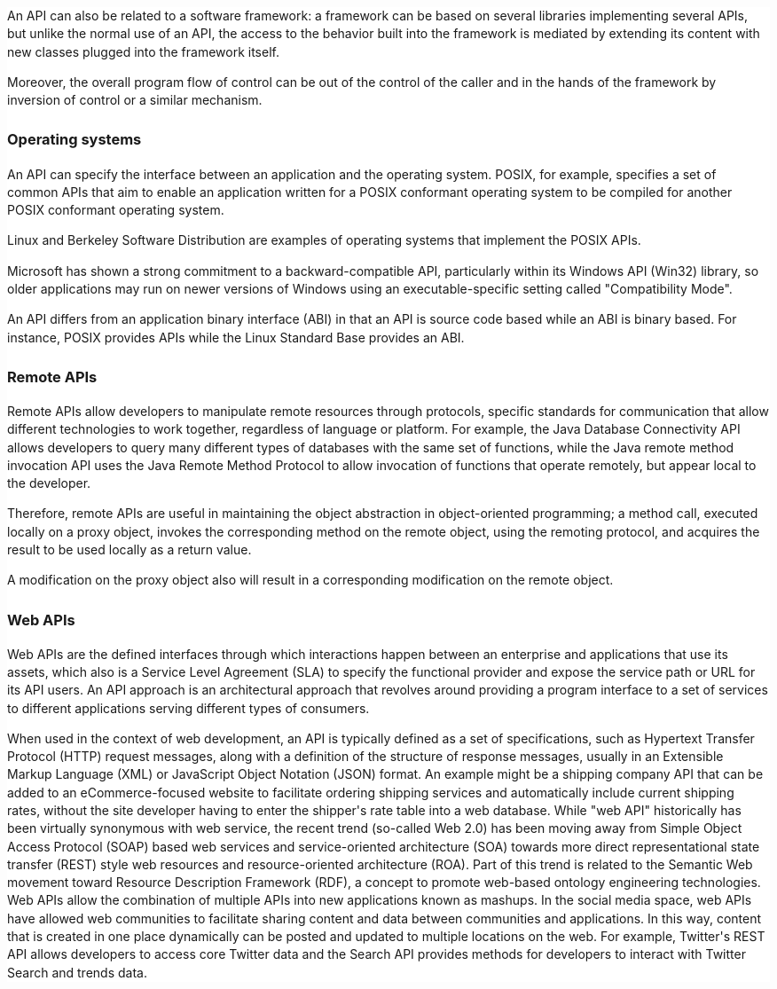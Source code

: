 An API can also be related to a software framework: a framework can be based on several libraries implementing several APIs, but unlike the normal use of an API, the access to the behavior built into the framework is mediated by extending its content with new classes plugged into the framework itself.

Moreover, the overall program flow of control can be out of the control of the caller and in the hands of the framework by inversion of control or a similar mechanism.

### Operating systems

An API can specify the interface between an application and the operating system. POSIX, for example, specifies a set of common APIs that aim to enable an application written for a POSIX conformant operating system to be compiled for another POSIX conformant operating system.

Linux and Berkeley Software Distribution are examples of operating systems that implement the POSIX APIs.

Microsoft has shown a strong commitment to a backward-compatible API, particularly within its Windows API (Win32) library, so older applications may run on newer versions of Windows using an executable-specific setting called "Compatibility Mode".

An API differs from an application binary interface (ABI) in that an API is source code based while an ABI is binary based. For instance, POSIX provides APIs while the Linux Standard Base provides an ABI.

### Remote APIs

Remote APIs allow developers to manipulate remote resources through protocols, specific standards for communication that allow different technologies to work together, regardless of language or platform. For example, the Java Database Connectivity API allows developers to query many different types of databases with the same set of functions, while the Java remote method invocation API uses the Java Remote Method Protocol to allow invocation of functions that operate remotely, but appear local to the developer.

Therefore, remote APIs are useful in maintaining the object abstraction in object-oriented programming; a method call, executed locally on a proxy object, invokes the corresponding method on the remote object, using the remoting protocol, and acquires the result to be used locally as a return value.

A modification on the proxy object also will result in a corresponding modification on the remote object.

### Web APIs

Web APIs are the defined interfaces through which interactions happen between an enterprise and applications that use its assets, which also is a Service Level Agreement (SLA) to specify the functional provider and expose the service path or URL for its API users. An API approach is an architectural approach that revolves around providing a program interface to a set of services to different applications serving different types of consumers.

When used in the context of web development, an API is typically defined as a set of specifications, such as Hypertext Transfer Protocol (HTTP) request messages, along with a definition of the structure of response messages, usually in an Extensible Markup Language (XML) or JavaScript Object Notation (JSON) format. An example might be a shipping company API that can be added to an eCommerce-focused website to facilitate ordering shipping services and automatically include current shipping rates, without the site developer having to enter the shipper's rate table into a web database. While "web API" historically has been virtually synonymous with web service, the recent trend (so-called Web 2.0) has been moving away from Simple Object Access Protocol (SOAP) based web services and service-oriented architecture (SOA) towards more direct representational state transfer (REST) style web resources and resource-oriented architecture (ROA). Part of this trend is related to the Semantic Web movement toward Resource Description Framework (RDF), a concept to promote web-based ontology engineering technologies. Web APIs allow the combination of multiple APIs into new applications known as mashups. In the social media space, web APIs have allowed web communities to facilitate sharing content and data between communities and applications. In this way, content that is created in one place dynamically can be posted and updated to multiple locations on the web. For example, Twitter's REST API allows developers to access core Twitter data and the Search API provides methods for developers to interact with Twitter Search and trends data.
